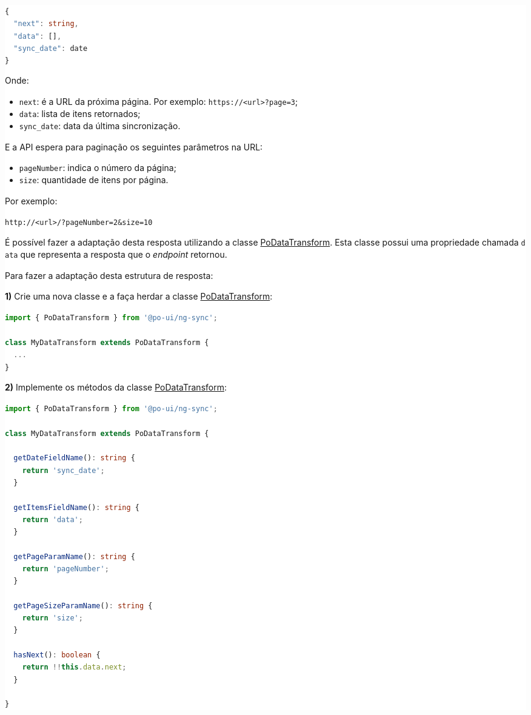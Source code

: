 ``` typescript
{
  "next": string,
  "data": [],
  "sync_date": date
}
```

Onde:
- `next`: é a URL da próxima página. Por exemplo: `https://<url>?page=3`;
- `data`: lista de itens retornados;
- `sync_date`: data da última sincronização.

E a API espera para paginação os seguintes parâmetros na URL:
- `pageNumber`: indica o número da página;
- `size`: quantidade de itens por página.

Por exemplo:
```
http://<url>/?pageNumber=2&size=10
```

É possível fazer a adaptação desta resposta utilizando a classe [PoDataTransform](/documentation/po-data-transform).
Esta classe possui uma propriedade chamada `data` que representa a resposta que o *endpoint* retornou.

Para fazer a adaptação desta estrutura de resposta:

**1)** Crie uma nova classe e a faça herdar a classe [PoDataTransform](/documentation/po-data-transform):

``` typescript
import { PoDataTransform } from '@po-ui/ng-sync';

class MyDataTransform extends PoDataTransform {
  ...
}
```

**2)** Implemente os métodos da classe [PoDataTransform](/documentation/po-data-transform):

``` typescript
import { PoDataTransform } from '@po-ui/ng-sync';

class MyDataTransform extends PoDataTransform {

  getDateFieldName(): string {
    return 'sync_date';
  }

  getItemsFieldName(): string {
    return 'data';
  }

  getPageParamName(): string {
    return 'pageNumber';
  }

  getPageSizeParamName(): string {
    return 'size';
  }

  hasNext(): boolean {
    return !!this.data.next;
  }

}
```
